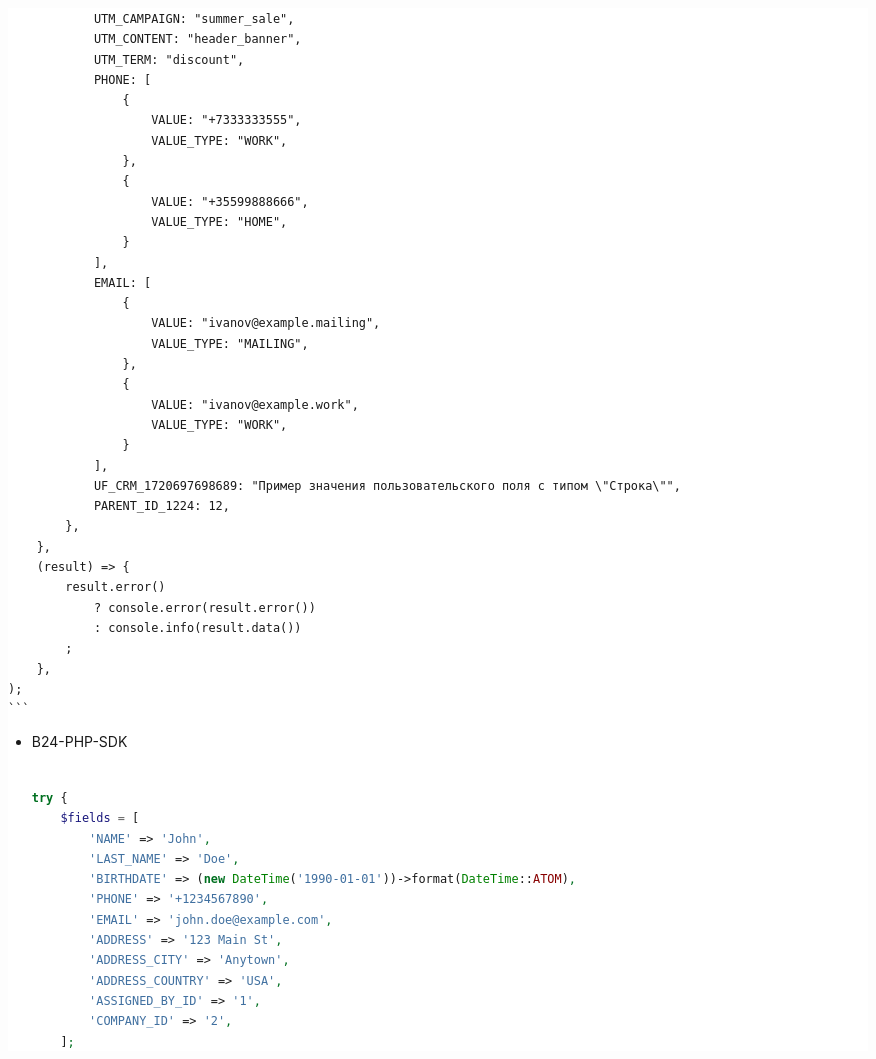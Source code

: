                 UTM_CAMPAIGN: "summer_sale",
                UTM_CONTENT: "header_banner",
                UTM_TERM: "discount",
                PHONE: [
                    {
                        VALUE: "+7333333555",
                        VALUE_TYPE: "WORK",
                    },
                    {
                        VALUE: "+35599888666",
                        VALUE_TYPE: "HOME",
                    }
                ],
                EMAIL: [
                    {
                        VALUE: "ivanov@example.mailing",
                        VALUE_TYPE: "MAILING",
                    },
                    {
                        VALUE: "ivanov@example.work",
                        VALUE_TYPE: "WORK",
                    }
                ],
                UF_CRM_1720697698689: "Пример значения пользовательского поля с типом \"Строка\"",
                PARENT_ID_1224: 12,
            },
        },
        (result) => {
            result.error()
                ? console.error(result.error())
                : console.info(result.data())
            ;
        },
    );
    ```


- B24-PHP-SDK

    ```php
        
    try {
        $fields = [
            'NAME' => 'John',
            'LAST_NAME' => 'Doe',
            'BIRTHDATE' => (new DateTime('1990-01-01'))->format(DateTime::ATOM),
            'PHONE' => '+1234567890',
            'EMAIL' => 'john.doe@example.com',
            'ADDRESS' => '123 Main St',
            'ADDRESS_CITY' => 'Anytown',
            'ADDRESS_COUNTRY' => 'USA',
            'ASSIGNED_BY_ID' => '1',
            'COMPANY_ID' => '2',
        ];
    